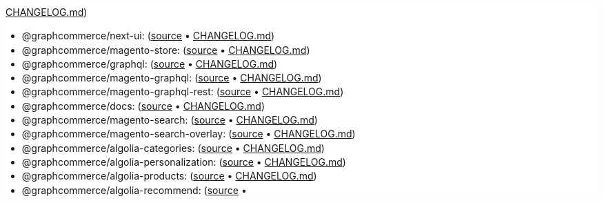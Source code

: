   [CHANGELOG.md](https://github.com/graphcommerce-org/graphcommerce/blob/main/packages/magento-product/CHANGELOG.md))
- <a name="package-next-ui"></a>@graphcommerce/next-ui:
  ([source](https://github.com/graphcommerce-org/graphcommerce/tree/main/packagesDev/next-ui)
  •
  [CHANGELOG.md](https://github.com/graphcommerce-org/graphcommerce/blob/main/packagesDev/next-ui/CHANGELOG.md))
- <a name="package-magento-store"></a>@graphcommerce/magento-store:
  ([source](https://github.com/graphcommerce-org/graphcommerce/tree/main/packages/magento-store)
  •
  [CHANGELOG.md](https://github.com/graphcommerce-org/graphcommerce/blob/main/packages/magento-store/CHANGELOG.md))
- <a name="package-graphql"></a>@graphcommerce/graphql:
  ([source](https://github.com/graphcommerce-org/graphcommerce/tree/main/packages/graphql)
  •
  [CHANGELOG.md](https://github.com/graphcommerce-org/graphcommerce/blob/main/packages/graphql/CHANGELOG.md))
- <a name="package-magento-graphql"></a>@graphcommerce/magento-graphql:
  ([source](https://github.com/graphcommerce-org/graphcommerce/tree/main/packages/magento-graphql)
  •
  [CHANGELOG.md](https://github.com/graphcommerce-org/graphcommerce/blob/main/packages/magento-graphql/CHANGELOG.md))
- <a name="package-magento-graphql-rest"></a>@graphcommerce/magento-graphql-rest:
  ([source](https://github.com/graphcommerce-org/graphcommerce/tree/main/packages/magento-graphql-rest)
  •
  [CHANGELOG.md](https://github.com/graphcommerce-org/graphcommerce/blob/main/packages/magento-graphql-rest/CHANGELOG.md))
- <a name="package-docs"></a>@graphcommerce/docs:
  ([source](https://github.com/graphcommerce-org/graphcommerce/tree/main/packages/docs)
  •
  [CHANGELOG.md](https://github.com/graphcommerce-org/graphcommerce/blob/main/packages/docs/CHANGELOG.md))
- <a name="package-magento-search"></a>@graphcommerce/magento-search:
  ([source](https://github.com/graphcommerce-org/graphcommerce/tree/main/packages/magento-search)
  •
  [CHANGELOG.md](https://github.com/graphcommerce-org/graphcommerce/blob/main/packages/magento-search/CHANGELOG.md))
- <a name="package-magento-search-overlay"></a>@graphcommerce/magento-search-overlay:
  ([source](https://github.com/graphcommerce-org/graphcommerce/tree/main/packages/magento-search-overlay)
  •
  [CHANGELOG.md](https://github.com/graphcommerce-org/graphcommerce/blob/main/packages/magento-search-overlay/CHANGELOG.md))
- <a name="package-algolia-categories"></a>@graphcommerce/algolia-categories:
  ([source](https://github.com/graphcommerce-org/graphcommerce/tree/main/packages/algolia-categories)
  •
  [CHANGELOG.md](https://github.com/graphcommerce-org/graphcommerce/blob/main/packages/algolia-categories/CHANGELOG.md))
- <a name="package-algolia-personalization"></a>@graphcommerce/algolia-personalization:
  ([source](https://github.com/graphcommerce-org/graphcommerce/tree/main/packages/algolia-personalization)
  •
  [CHANGELOG.md](https://github.com/graphcommerce-org/graphcommerce/blob/main/packages/algolia-personalization/CHANGELOG.md))
- <a name="package-algolia-products"></a>@graphcommerce/algolia-products:
  ([source](https://github.com/graphcommerce-org/graphcommerce/tree/main/packages/algolia-products)
  •
  [CHANGELOG.md](https://github.com/graphcommerce-org/graphcommerce/blob/main/packages/algolia-products/CHANGELOG.md))
- <a name="package-algolia-recommend"></a>@graphcommerce/algolia-recommend:
  ([source](https://github.com/graphcommerce-org/graphcommerce/tree/main/packages/algolia-recommend)
  •